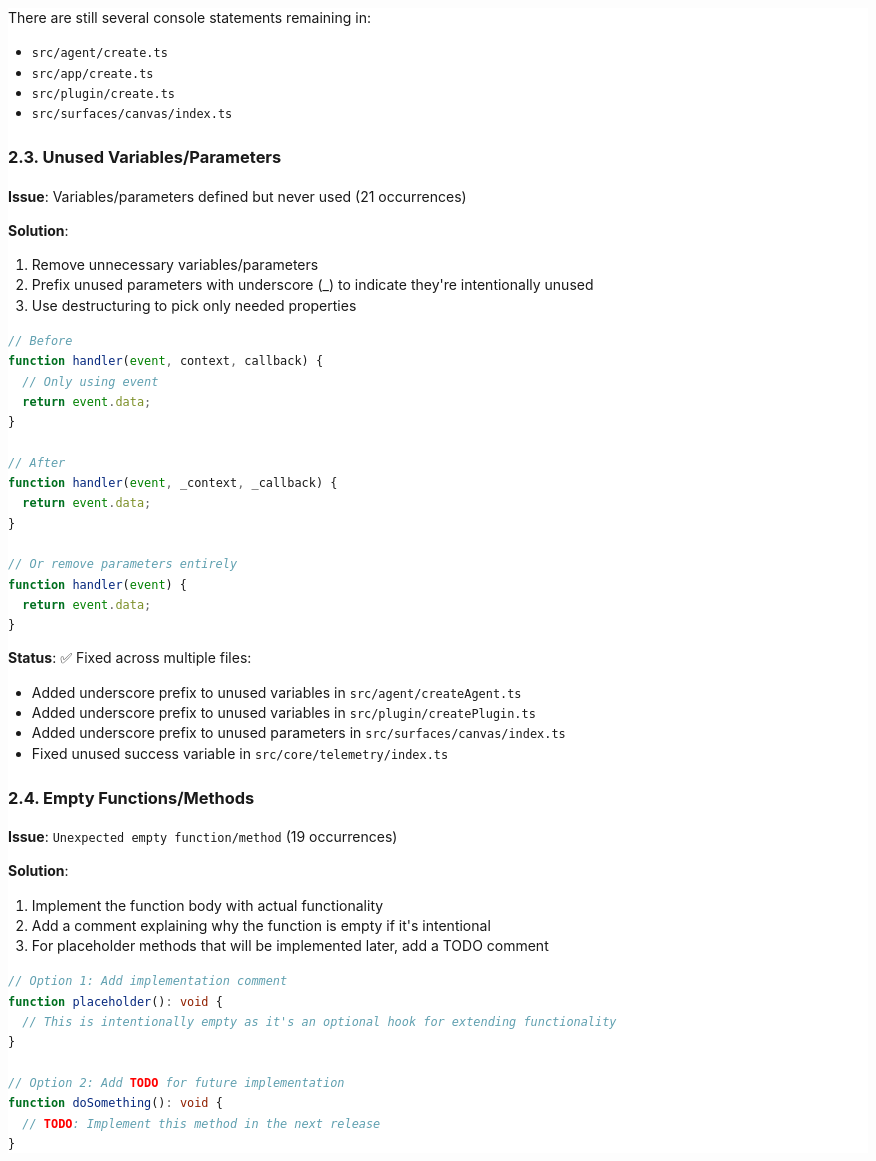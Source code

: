 There are still several console statements remaining in:
- `src/agent/create.ts`
- `src/app/create.ts`
- `src/plugin/create.ts`
- `src/surfaces/canvas/index.ts`

### 2.3. Unused Variables/Parameters

**Issue**: Variables/parameters defined but never used (21 occurrences)

**Solution**:
1. Remove unnecessary variables/parameters
2. Prefix unused parameters with underscore (_) to indicate they're intentionally unused
3. Use destructuring to pick only needed properties

```typescript
// Before
function handler(event, context, callback) {
  // Only using event
  return event.data;
}

// After
function handler(event, _context, _callback) {
  return event.data;
}

// Or remove parameters entirely
function handler(event) {
  return event.data;
}
```

**Status**: ✅ Fixed across multiple files:
- Added underscore prefix to unused variables in `src/agent/createAgent.ts`
- Added underscore prefix to unused variables in `src/plugin/createPlugin.ts`
- Added underscore prefix to unused parameters in `src/surfaces/canvas/index.ts`
- Fixed unused success variable in `src/core/telemetry/index.ts`

### 2.4. Empty Functions/Methods

**Issue**: `Unexpected empty function/method` (19 occurrences)

**Solution**:
1. Implement the function body with actual functionality
2. Add a comment explaining why the function is empty if it's intentional
3. For placeholder methods that will be implemented later, add a TODO comment

```typescript
// Option 1: Add implementation comment
function placeholder(): void {
  // This is intentionally empty as it's an optional hook for extending functionality
}

// Option 2: Add TODO for future implementation
function doSomething(): void {
  // TODO: Implement this method in the next release
}
```
